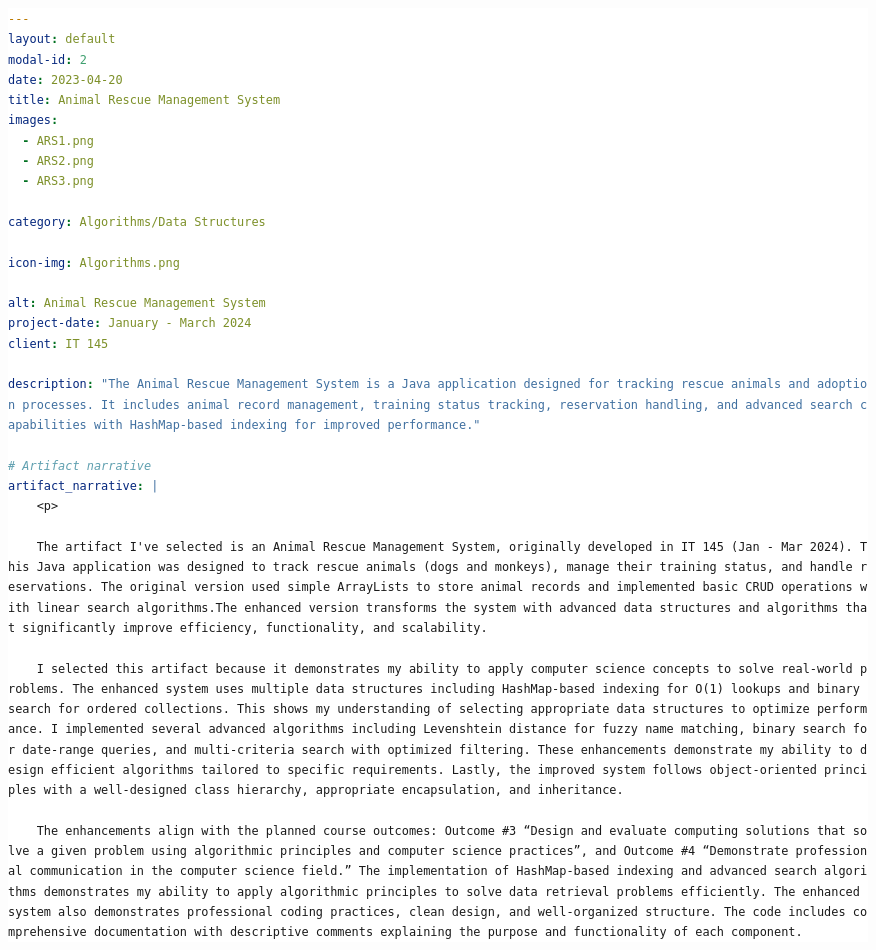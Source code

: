 ```yaml
---
layout: default
modal-id: 2
date: 2023-04-20
title: Animal Rescue Management System
images:
  - ARS1.png
  - ARS2.png
  - ARS3.png

category: Algorithms/Data Structures

icon-img: Algorithms.png

alt: Animal Rescue Management System
project-date: January - March 2024
client: IT 145

description: "The Animal Rescue Management System is a Java application designed for tracking rescue animals and adoption processes. It includes animal record management, training status tracking, reservation handling, and advanced search capabilities with HashMap-based indexing for improved performance."

# Artifact narrative
artifact_narrative: |
    <p> 

    The artifact I've selected is an Animal Rescue Management System, originally developed in IT 145 (Jan - Mar 2024). This Java application was designed to track rescue animals (dogs and monkeys), manage their training status, and handle reservations. The original version used simple ArrayLists to store animal records and implemented basic CRUD operations with linear search algorithms.The enhanced version transforms the system with advanced data structures and algorithms that significantly improve efficiency, functionality, and scalability.

    I selected this artifact because it demonstrates my ability to apply computer science concepts to solve real-world problems. The enhanced system uses multiple data structures including HashMap-based indexing for O(1) lookups and binary search for ordered collections. This shows my understanding of selecting appropriate data structures to optimize performance. I implemented several advanced algorithms including Levenshtein distance for fuzzy name matching, binary search for date-range queries, and multi-criteria search with optimized filtering. These enhancements demonstrate my ability to design efficient algorithms tailored to specific requirements. Lastly, the improved system follows object-oriented principles with a well-designed class hierarchy, appropriate encapsulation, and inheritance.

    The enhancements align with the planned course outcomes: Outcome #3 “Design and evaluate computing solutions that solve a given problem using algorithmic principles and computer science practices”, and Outcome #4 “Demonstrate professional communication in the computer science field.” The implementation of HashMap-based indexing and advanced search algorithms demonstrates my ability to apply algorithmic principles to solve data retrieval problems efficiently. The enhanced system also demonstrates professional coding practices, clean design, and well-organized structure. The code includes comprehensive documentation with descriptive comments explaining the purpose and functionality of each component.

```